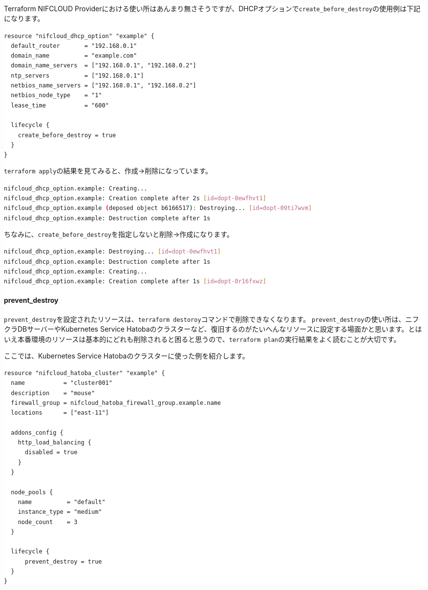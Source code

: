 Terraform NIFCLOUD Providerにおける使い所はあんまり無さそうですが、DHCPオプションで`create_before_destroy`の使用例は下記になります。

```hcl
resource "nifcloud_dhcp_option" "example" {
  default_router       = "192.168.0.1"
  domain_name          = "example.com"
  domain_name_servers  = ["192.168.0.1", "192.168.0.2"]
  ntp_servers          = ["192.168.0.1"]
  netbios_name_servers = ["192.168.0.1", "192.168.0.2"]
  netbios_node_type    = "1"
  lease_time           = "600"

  lifecycle {
    create_before_destroy = true
  }
}
```

`terraform apply`の結果を見てみると、作成→削除になっています。

```sh
nifcloud_dhcp_option.example: Creating...
nifcloud_dhcp_option.example: Creation complete after 2s [id=dopt-0ewfhvt1]
nifcloud_dhcp_option.example (deposed object b6166517): Destroying... [id=dopt-09ti7wvm]
nifcloud_dhcp_option.example: Destruction complete after 1s
```

ちなみに、`create_before_destroy`を指定しないと削除→作成になります。

```sh
nifcloud_dhcp_option.example: Destroying... [id=dopt-0ewfhvt1]
nifcloud_dhcp_option.example: Destruction complete after 1s
nifcloud_dhcp_option.example: Creating...
nifcloud_dhcp_option.example: Creation complete after 1s [id=dopt-0r16fxwz]
```

#### prevent_destroy

`prevent_destroy`を設定されたリソースは、`terraform destoroy`コマンドで削除できなくなります。
`prevent_destroy`の使い所は、ニフクラDBサーバーやKubernetes Service Hatobaのクラスターなど、復旧するのがたいへんなリソースに設定する場面かと思います。とはいえ本番環境のリソースは基本的にどれも削除されると困ると思うので、`terraform plan`の実行結果をよく読むことが大切です。

ここでは、Kubernetes Service Hatobaのクラスターに使った例を紹介します。

```hcl
resource "nifcloud_hatoba_cluster" "example" {
  name           = "cluster001"
  description    = "mouse"
  firewall_group = nifcloud_hatoba_firewall_group.example.name
  locations      = ["east-11"]

  addons_config {
    http_load_balancing {
      disabled = true
    }
  }

  node_pools {
    name          = "default"
    instance_type = "medium"
    node_count    = 3
  }

  lifecycle {
      prevent_destroy = true
  }
}
```
